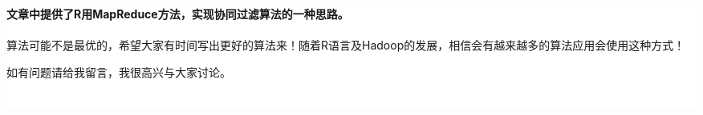     

#### 文章中提供了R用MapReduce方法，实现协同过滤算法的一种思路。

算法可能不是最优的，希望大家有时间写出更好的算法来！随着R语言及Hadoop的发展，相信会有越来越多的算法应用会使用这种方式！
  
如有问题请给我留言，我很高兴与大家讨论。

<span style="color: #000000;font-family: 'DejaVu Sans Mono', 'Droid Sans Mono', 'Lucida Console', Consolas, Monaco, monospace;font-size: 12px;font-style: normal;line-height: normal;background-color: #ffffff"> </span>
